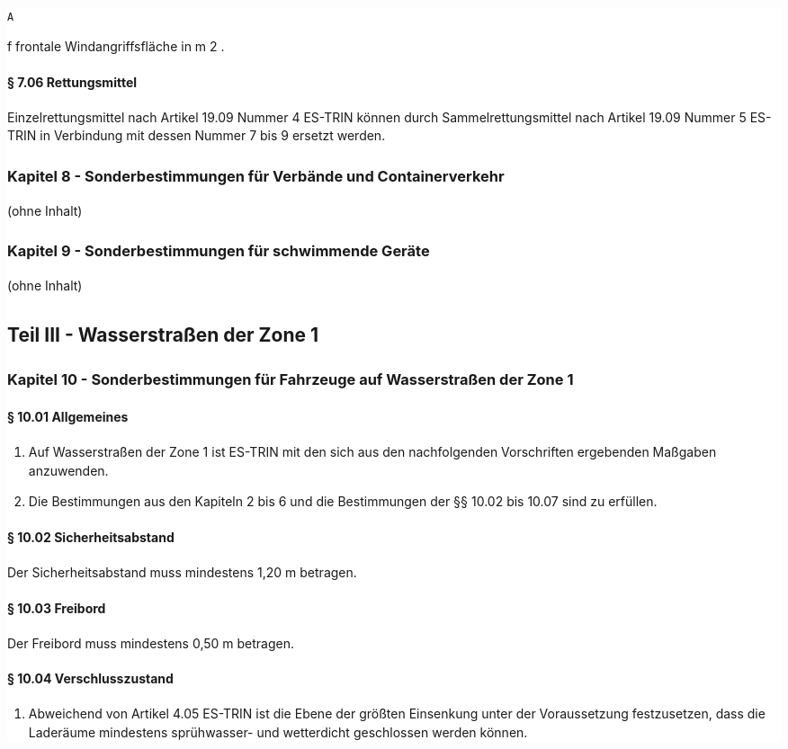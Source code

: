 
    A
f   frontale Windangriffsfläche in m
    2                   .





#### § 7.06 Rettungsmittel

Einzelrettungsmittel nach Artikel 19.09 Nummer 4 ES-TRIN können durch
Sammelrettungsmittel nach Artikel 19.09 Nummer 5 ES-TRIN in Verbindung
mit dessen Nummer 7 bis 9 ersetzt werden.


### Kapitel 8 - Sonderbestimmungen für Verbände und Containerverkehr

(ohne Inhalt)


### Kapitel 9 - Sonderbestimmungen für schwimmende Geräte

(ohne Inhalt)


## Teil III - Wasserstraßen der Zone 1


### Kapitel 10 - Sonderbestimmungen für Fahrzeuge auf Wasserstraßen der Zone 1


#### § 10.01 Allgemeines


1.  Auf Wasserstraßen der Zone 1 ist ES-TRIN mit den sich aus den
    nachfolgenden Vorschriften ergebenden Maßgaben anzuwenden.


2.  Die Bestimmungen aus den Kapiteln 2 bis 6 und die Bestimmungen der §§
    10\.02 bis 10.07 sind zu erfüllen.





#### § 10.02 Sicherheitsabstand

Der Sicherheitsabstand muss mindestens 1,20 m betragen.


#### § 10.03 Freibord

Der Freibord muss mindestens 0,50 m betragen.


#### § 10.04 Verschlusszustand


1.  Abweichend von Artikel 4.05 ES-TRIN ist die Ebene der größten
    Einsenkung unter der Voraussetzung festzusetzen, dass die Laderäume
    mindestens sprühwasser- und wetterdicht geschlossen werden können.

